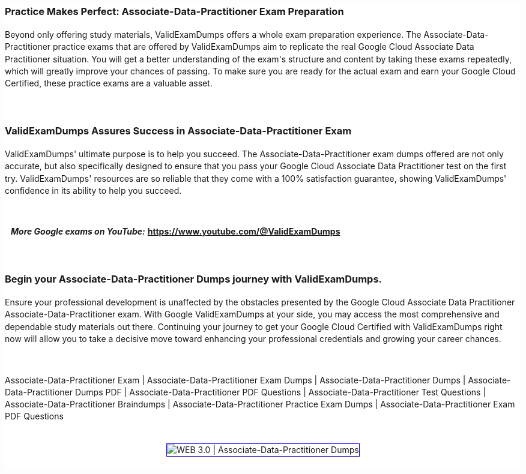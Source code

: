 <h3><b>Practice Makes Perfect: Associate-Data-Practitioner Exam Preparation</b></h3>

<p>Beyond only offering study materials, ValidExamDumps offers a whole exam preparation experience. The Associate-Data-Practitioner practice exams that are offered by ValidExamDumps aim to replicate the real Google Cloud Associate Data Practitioner situation. You will get a better understanding of the exam's structure and content by taking these exams repeatedly, which will greatly improve your chances of passing. To make sure you are ready for the actual exam and earn your Google Cloud Certified, these practice exams are a valuable asset.</p><br>

<h3><b>ValidExamDumps Assures Success in Associate-Data-Practitioner Exam</b></h3>

<p>ValidExamDumps' ultimate purpose is to help you succeed. The Associate-Data-Practitioner exam dumps offered are not only accurate, but also specifically designed to ensure that you pass your Google Cloud Associate Data Practitioner test on the first try. ValidExamDumps' resources are so reliable that they come with a 100% satisfaction guarantee, showing ValidExamDumps' confidence in its ability to help you succeed.</p><br>

<p style="margin-left: 10px;">
<b><em>More Google exams on YouTube:</em></b> <a href="https://www.youtube.com/@ValidExamDumps?sub_confirmation=1" target="_blank" title="ValidExamDumps & Google"><b>https://www.youtube.com/@ValidExamDumps</b></a></p><br>

<h3><b>Begin your Associate-Data-Practitioner Dumps journey with ValidExamDumps.</b></h3>

<p>Ensure your professional development is unaffected by the obstacles presented by the Google Cloud Associate Data Practitioner Associate-Data-Practitioner exam. With Google ValidExamDumps at your side, you may access the most comprehensive and dependable study materials out there. Continuing your journey to get your Google Cloud Certified with ValidExamDumps right now will allow you to take a decisive move toward enhancing your professional credentials and growing your career chances.</p><br>

<p><span>Associate-Data-Practitioner Exam | Associate-Data-Practitioner Exam Dumps | Associate-Data-Practitioner Dumps | Associate-Data-Practitioner Dumps PDF | Associate-Data-Practitioner PDF Questions | Associate-Data-Practitioner Test Questions | Associate-Data-Practitioner Braindumps | Associate-Data-Practitioner Practice Exam Dumps | Associate-Data-Practitioner Exam PDF Questions</span></p><br>

<center><img style="width:80%; height:auto; border: #1200FF 1px outset;" src="https://www.validexamdumps.com/uploads/banners/1705933924_Latest_Exam_B-14.png" alt="WEB 3.0 | Associate-Data-Practitioner Dumps"></center><br>
